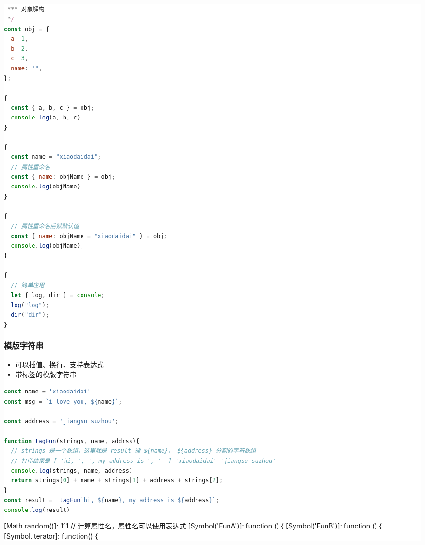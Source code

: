 ```javascript
 *** 对象解构
 */
const obj = {
  a: 1,
  b: 2,
  c: 3,
  name: "",
};

{
  const { a, b, c } = obj;
  console.log(a, b, c);
}

{
  const name = "xiaodaidai";
  // 属性重命名
  const { name: objName } = obj;
  console.log(objName);
}

{
  // 属性重命名后赋默认值
  const { name: objName = "xiaodaidai" } = obj;
  console.log(objName);
}

{
  // 简单应用
  let { log, dir } = console;
  log("log");
  dir("dir");
}

```

### 模版字符串

- 可以插值、换行、支持表达式
- 带标签的模版字符串

```javascript
const name = 'xiaodaidai'
const msg = `i love you, ${name}`;

const address = 'jiangsu suzhou';

function tagFun(strings, name, addrss){
  // strings 是一个数组，这里就是 result 被 ${name}， ${address} 分割的字符数组
  // 打印结果是 [ 'hi, ', ', my address is ', '' ] 'xiaodaidai' 'jiangsu suzhou'
  console.log(strings, name, address)
  return strings[0] + name + strings[1] + address + strings[2];
}
const result = 	tagFun`hi, ${name}, my address is ${address}`;
console.log(result)
```


  [Math.random()]: 111  // 计算属性名，属性名可以使用表达式
  [Symbol('FunA')]: function () {
  [Symbol('FunB')]: function () {
  [Symbol.iterator]: function() {    